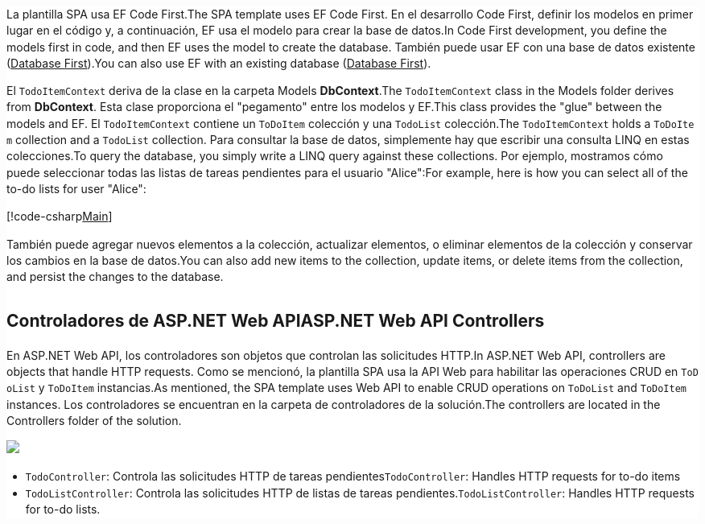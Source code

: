 <span data-ttu-id="78c0a-183">La plantilla SPA usa EF Code First.</span><span class="sxs-lookup"><span data-stu-id="78c0a-183">The SPA template uses EF Code First.</span></span> <span data-ttu-id="78c0a-184">En el desarrollo Code First, definir los modelos en primer lugar en el código y, a continuación, EF usa el modelo para crear la base de datos.</span><span class="sxs-lookup"><span data-stu-id="78c0a-184">In Code First development, you define the models first in code, and then EF uses the model to create the database.</span></span> <span data-ttu-id="78c0a-185">También puede usar EF con una base de datos existente ([Database First](https://msdn.microsoft.com/data/jj206878.aspx)).</span><span class="sxs-lookup"><span data-stu-id="78c0a-185">You can also use EF with an existing database ([Database First](https://msdn.microsoft.com/data/jj206878.aspx)).</span></span>

<span data-ttu-id="78c0a-186">El `TodoItemContext` deriva de la clase en la carpeta Models **DbContext**.</span><span class="sxs-lookup"><span data-stu-id="78c0a-186">The `TodoItemContext` class in the Models folder derives from **DbContext**.</span></span> <span data-ttu-id="78c0a-187">Esta clase proporciona el "pegamento" entre los modelos y EF.</span><span class="sxs-lookup"><span data-stu-id="78c0a-187">This class provides the "glue" between the models and EF.</span></span> <span data-ttu-id="78c0a-188">El `TodoItemContext` contiene un `ToDoItem` colección y una `TodoList` colección.</span><span class="sxs-lookup"><span data-stu-id="78c0a-188">The `TodoItemContext` holds a `ToDoItem` collection and a `TodoList` collection.</span></span> <span data-ttu-id="78c0a-189">Para consultar la base de datos, simplemente hay que escribir una consulta LINQ en estas colecciones.</span><span class="sxs-lookup"><span data-stu-id="78c0a-189">To query the database, you simply write a LINQ query against these collections.</span></span> <span data-ttu-id="78c0a-190">Por ejemplo, mostramos cómo puede seleccionar todas las listas de tareas pendientes para el usuario "Alice":</span><span class="sxs-lookup"><span data-stu-id="78c0a-190">For example, here is how you can select all of the to-do lists for user "Alice":</span></span>

[!code-csharp[Main](knockoutjs-template/samples/sample2.cs)]

<span data-ttu-id="78c0a-191">También puede agregar nuevos elementos a la colección, actualizar elementos, o eliminar elementos de la colección y conservar los cambios en la base de datos.</span><span class="sxs-lookup"><span data-stu-id="78c0a-191">You can also add new items to the collection, update items, or delete items from the collection, and persist the changes to the database.</span></span>

## <a name="aspnet-web-api-controllers"></a><span data-ttu-id="78c0a-192">Controladores de ASP.NET Web API</span><span class="sxs-lookup"><span data-stu-id="78c0a-192">ASP.NET Web API Controllers</span></span>

<span data-ttu-id="78c0a-193">En ASP.NET Web API, los controladores son objetos que controlan las solicitudes HTTP.</span><span class="sxs-lookup"><span data-stu-id="78c0a-193">In ASP.NET Web API, controllers are objects that handle HTTP requests.</span></span> <span data-ttu-id="78c0a-194">Como se mencionó, la plantilla SPA usa la API Web para habilitar las operaciones CRUD en `ToDoList` y `ToDoItem` instancias.</span><span class="sxs-lookup"><span data-stu-id="78c0a-194">As mentioned, the SPA template uses Web API to enable CRUD operations on `ToDoList` and `ToDoItem` instances.</span></span> <span data-ttu-id="78c0a-195">Los controladores se encuentran en la carpeta de controladores de la solución.</span><span class="sxs-lookup"><span data-stu-id="78c0a-195">The controllers are located in the Controllers folder of the solution.</span></span>

![](knockoutjs-template/_static/image10.png)

- <span data-ttu-id="78c0a-196">`TodoController`: Controla las solicitudes HTTP de tareas pendientes</span><span class="sxs-lookup"><span data-stu-id="78c0a-196">`TodoController`: Handles HTTP requests for to-do items</span></span>
- <span data-ttu-id="78c0a-197">`TodoListController`: Controla las solicitudes HTTP de listas de tareas pendientes.</span><span class="sxs-lookup"><span data-stu-id="78c0a-197">`TodoListController`: Handles HTTP requests for to-do lists.</span></span>
